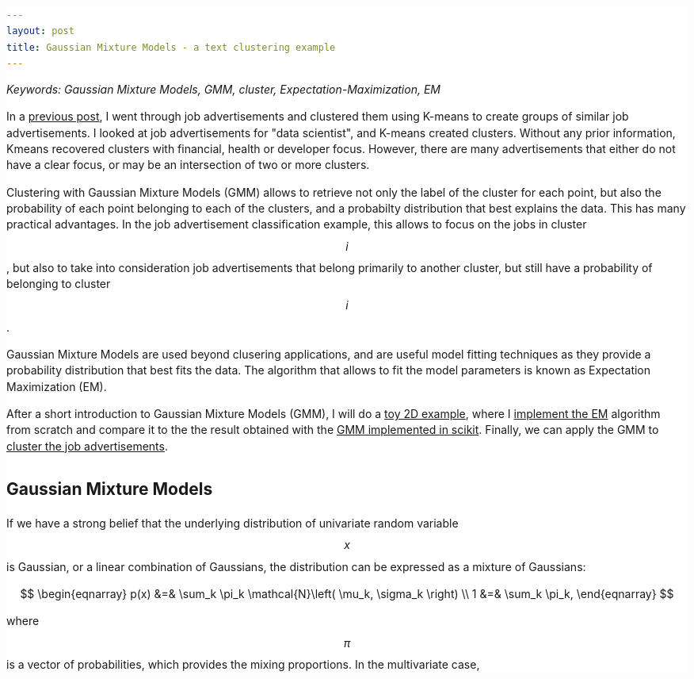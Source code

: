 ```yaml
---
layout: post
title: Gaussian Mixture Models - a text clustering example
---
```


<script src="https://cdn.mathjax.org/mathjax/latest/MathJax.js?config=TeX-AMS-MML_HTMLorMML" type="text/javascript"></script>

*Keywords: Gaussian Mixture Models, GMM, cluster, Expectation-Maximization, EM*

In a [previous post](https://whatisai.github.io/Information-Retrieval-Recommendation/), I went through job advertisements and clustered them using K-means to create groups of similar job advertisements. I looked at job advertisements for "data scientist", and K-means created clusters. Without any prior information, Kmeans recovered clusters with financial, health or developer focus. However, there are many advertisements that either do not have a clear focus, or may be an intersection of two or more clusters. 



Clustering with Gaussian Mixture Models (GMM) allows to retrieve not only the label of the cluster for each point, but also the probability of each point belonging to each of the clusters, and a probabilty distribution that best explains the data. This has many practical advantages. In the job advertisement classification example, this allows to focus on the jobs in cluster $$i$$, but also to take into consideration job advertisements that belong primarily to another cluster, but still have a probability of belonging to cluster $$i$$.

 

Gaussian Mixture Models are used beyond clusering applications, and are useful model fitting techniques as they provide a probability distribution that best fits the data. The algorithm that allows to fit the model parameters is known as Expectation Maximization (EM). 



After a short introduction to Gaussian Mixture Models (GMM), I will do a [toy  2D example](#EMalgo), where I [implement the EM](#EMalgo) algorithm from scratch and compare it to the the result obtained with the [GMM implemented in scikit](#GMMPython). Finally, we can apply the GMM to [cluster the job advertisements](#jobgmm).




## Gaussian Mixture Models

If we have a strong belief that the underlying distribution of univariate random variable $$x$$ is Gaussian, or a linear combination of Gaussians, the distribution can be expressed as a mixture of Gaussians:


$$
\begin{eqnarray}
p(x) &=& \sum_k \pi_k  \mathcal{N}\left( \mu_k, \sigma_k \right) \\
1 &=& \sum_k \pi_k,
\end{eqnarray}
$$

where $$\pi$$ is a vector of probabilities, which provides the mixing proportions. In the multivariate case, 
